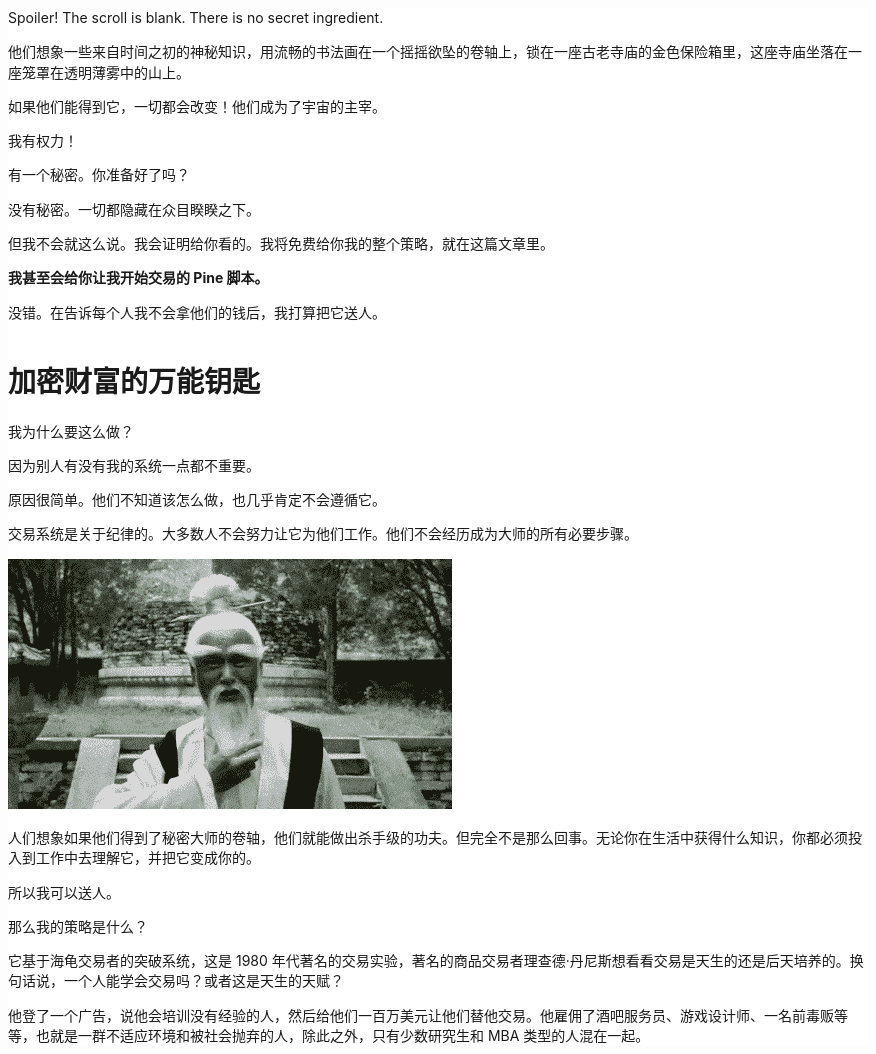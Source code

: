 Spoiler! The scroll is blank. There is no secret ingredient.

他们想象一些来自时间之初的神秘知识，用流畅的书法画在一个摇摇欲坠的卷轴上，锁在一座古老寺庙的金色保险箱里，这座寺庙坐落在一座笼罩在透明薄雾中的山上。

如果他们能得到它，一切都会改变！他们成为了宇宙的主宰。

我有权力！

有一个秘密。你准备好了吗？

没有秘密。一切都隐藏在众目睽睽之下。

但我不会就这么说。我会证明给你看的。我将免费给你我的整个策略，就在这篇文章里。

**我甚至会给你让我开始交易的 Pine 脚本。**

没错。在告诉每个人我不会拿他们的钱后，我打算把它送人。

# **加密财富的万能钥匙**

我为什么要这么做？

因为别人有没有我的系统一点都不重要。

原因很简单。他们不知道该怎么做，也几乎肯定不会遵循它。

交易系统是关于纪律的。大多数人不会努力让它为他们工作。他们不会经历成为大师的所有必要步骤。

![](img/0f4e8ae88756dcf9c5a7873bd9b3e90d.png)

人们想象如果他们得到了秘密大师的卷轴，他们就能做出杀手级的功夫。但完全不是那么回事。无论你在生活中获得什么知识，你都必须投入到工作中去理解它，并把它变成你的。

所以我可以送人。

那么我的策略是什么？

它基于海龟交易者的突破系统，这是 1980 年代著名的交易实验，著名的商品交易者理查德·丹尼斯想看看交易是天生的还是后天培养的。换句话说，一个人能学会交易吗？或者这是天生的天赋？

他登了一个广告，说他会培训没有经验的人，然后给他们一百万美元让他们替他交易。他雇佣了酒吧服务员、游戏设计师、一名前毒贩等等，也就是一群不适应环境和被社会抛弃的人，除此之外，只有少数研究生和 MBA 类型的人混在一起。
